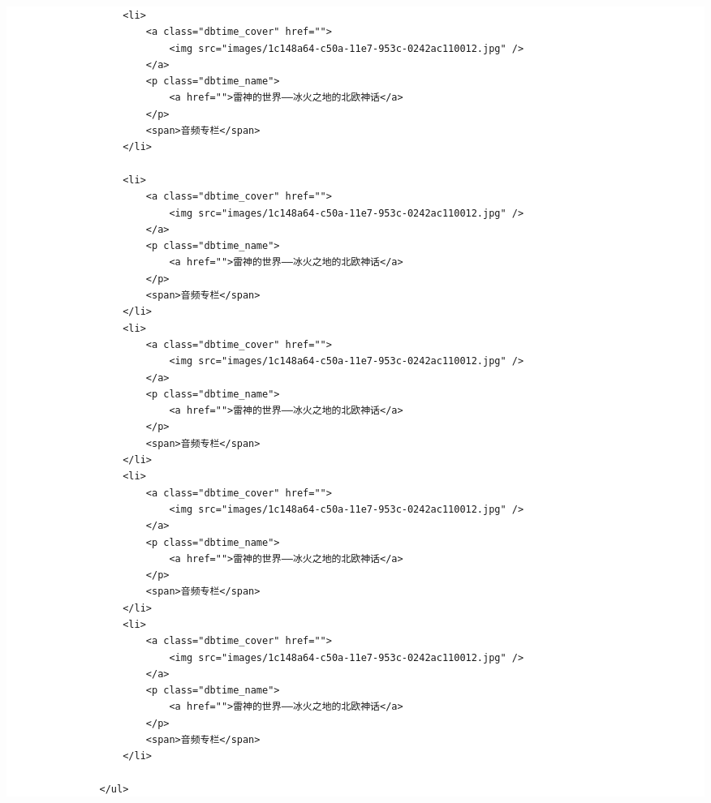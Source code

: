 						<li>
							<a class="dbtime_cover" href="">
								<img src="images/1c148a64-c50a-11e7-953c-0242ac110012.jpg" />
							</a>
							<p class="dbtime_name">
								<a href="">雷神的世界——冰火之地的北欧神话</a>
							</p>
							<span>音频专栏</span>
						</li>

						<li>
							<a class="dbtime_cover" href="">
								<img src="images/1c148a64-c50a-11e7-953c-0242ac110012.jpg" />
							</a>
							<p class="dbtime_name">
								<a href="">雷神的世界——冰火之地的北欧神话</a>
							</p>
							<span>音频专栏</span>
						</li>
						<li>
							<a class="dbtime_cover" href="">
								<img src="images/1c148a64-c50a-11e7-953c-0242ac110012.jpg" />
							</a>
							<p class="dbtime_name">
								<a href="">雷神的世界——冰火之地的北欧神话</a>
							</p>
							<span>音频专栏</span>
						</li>
						<li>
							<a class="dbtime_cover" href="">
								<img src="images/1c148a64-c50a-11e7-953c-0242ac110012.jpg" />
							</a>
							<p class="dbtime_name">
								<a href="">雷神的世界——冰火之地的北欧神话</a>
							</p>
							<span>音频专栏</span>
						</li>
						<li>
							<a class="dbtime_cover" href="">
								<img src="images/1c148a64-c50a-11e7-953c-0242ac110012.jpg" />
							</a>
							<p class="dbtime_name">
								<a href="">雷神的世界——冰火之地的北欧神话</a>
							</p>
							<span>音频专栏</span>
						</li>

					</ul>
